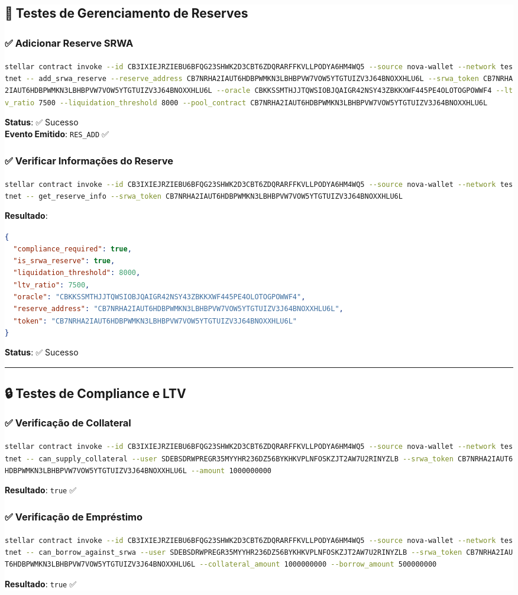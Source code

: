 
## 🏦 **Testes de Gerenciamento de Reserves**

### **✅ Adicionar Reserve SRWA**
```bash
stellar contract invoke --id CB3IXIEJRZIEBU6BFQG23SHWK2D3CBT6ZDQRARFFKVLLPODYA6HM4WQ5 --source nova-wallet --network testnet -- add_srwa_reserve --reserve_address CB7NRHA2IAUT6HDBPWMKN3LBHBPVW7VOW5YTGTUIZV3J64BNOXXHLU6L --srwa_token CB7NRHA2IAUT6HDBPWMKN3LBHBPVW7VOW5YTGTUIZV3J64BNOXXHLU6L --oracle CBKKSSMTHJJTQWSIOBJQAIGR42NSY43ZBKKXWF445PE4OLOTOGPOWWF4 --ltv_ratio 7500 --liquidation_threshold 8000 --pool_contract CB7NRHA2IAUT6HDBPWMKN3LBHBPVW7VOW5YTGTUIZV3J64BNOXXHLU6L
```
**Status**: ✅ Sucesso  
**Evento Emitido**: `RES_ADD` ✅

### **✅ Verificar Informações do Reserve**
```bash
stellar contract invoke --id CB3IXIEJRZIEBU6BFQG23SHWK2D3CBT6ZDQRARFFKVLLPODYA6HM4WQ5 --source nova-wallet --network testnet -- get_reserve_info --srwa_token CB7NRHA2IAUT6HDBPWMKN3LBHBPVW7VOW5YTGTUIZV3J64BNOXXHLU6L
```
**Resultado**:
```json
{
  "compliance_required": true,
  "is_srwa_reserve": true,
  "liquidation_threshold": 8000,
  "ltv_ratio": 7500,
  "oracle": "CBKKSSMTHJJTQWSIOBJQAIGR42NSY43ZBKKXWF445PE4OLOTOGPOWWF4",
  "reserve_address": "CB7NRHA2IAUT6HDBPWMKN3LBHBPVW7VOW5YTGTUIZV3J64BNOXXHLU6L",
  "token": "CB7NRHA2IAUT6HDBPWMKN3LBHBPVW7VOW5YTGTUIZV3J64BNOXXHLU6L"
}
```
**Status**: ✅ Sucesso

---

## 🔒 **Testes de Compliance e LTV**

### **✅ Verificação de Collateral**
```bash
stellar contract invoke --id CB3IXIEJRZIEBU6BFQG23SHWK2D3CBT6ZDQRARFFKVLLPODYA6HM4WQ5 --source nova-wallet --network testnet -- can_supply_collateral --user SDEBSDRWPREGR35MYYHR236DZ56BYKHKVPLNFOSKZJT2AW7U2RINYZLB --srwa_token CB7NRHA2IAUT6HDBPWMKN3LBHBPVW7VOW5YTGTUIZV3J64BNOXXHLU6L --amount 1000000000
```
**Resultado**: `true` ✅

### **✅ Verificação de Empréstimo**
```bash
stellar contract invoke --id CB3IXIEJRZIEBU6BFQG23SHWK2D3CBT6ZDQRARFFKVLLPODYA6HM4WQ5 --source nova-wallet --network testnet -- can_borrow_against_srwa --user SDEBSDRWPREGR35MYYHR236DZ56BYKHKVPLNFOSKZJT2AW7U2RINYZLB --srwa_token CB7NRHA2IAUT6HDBPWMKN3LBHBPVW7VOW5YTGTUIZV3J64BNOXXHLU6L --collateral_amount 1000000000 --borrow_amount 500000000
```
**Resultado**: `true` ✅

